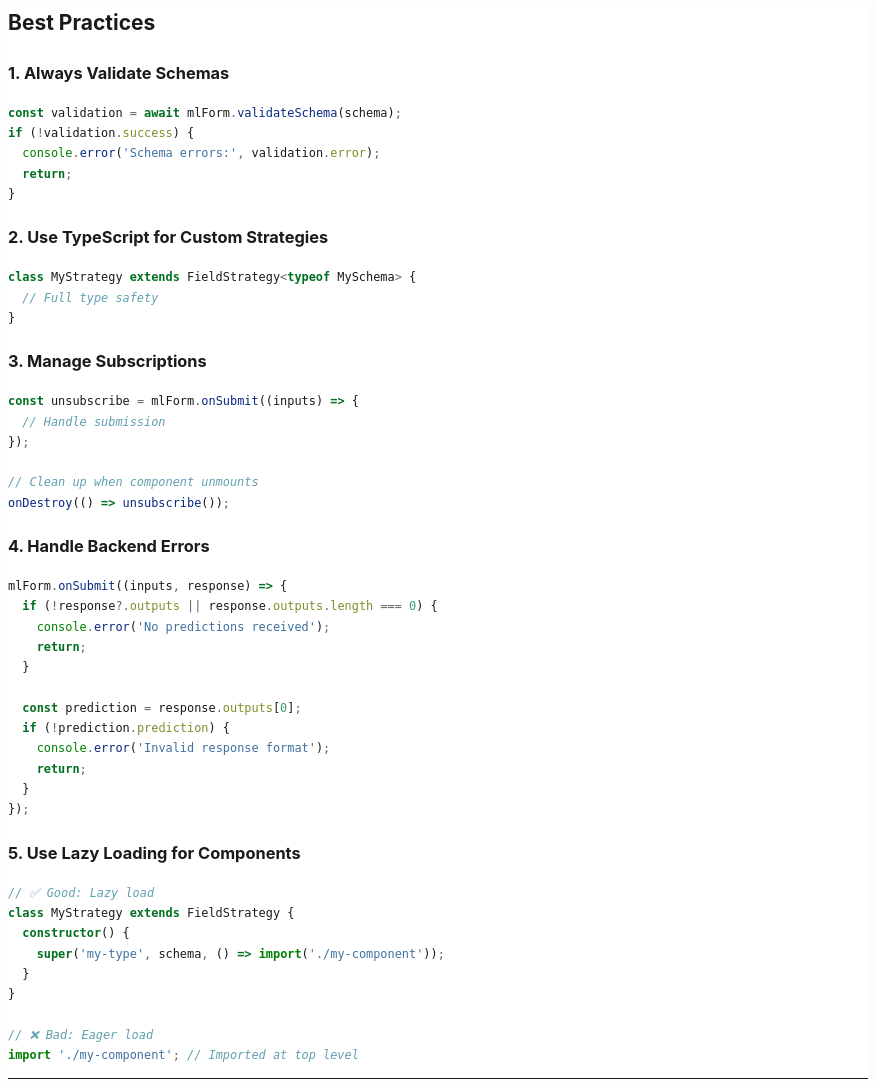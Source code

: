 
## Best Practices

### 1. Always Validate Schemas

```typescript
const validation = await mlForm.validateSchema(schema);
if (!validation.success) {
  console.error('Schema errors:', validation.error);
  return;
}
```

### 2. Use TypeScript for Custom Strategies

```typescript
class MyStrategy extends FieldStrategy<typeof MySchema> {
  // Full type safety
}
```

### 3. Manage Subscriptions

```typescript
const unsubscribe = mlForm.onSubmit((inputs) => {
  // Handle submission
});

// Clean up when component unmounts
onDestroy(() => unsubscribe());
```

### 4. Handle Backend Errors

```typescript
mlForm.onSubmit((inputs, response) => {
  if (!response?.outputs || response.outputs.length === 0) {
    console.error('No predictions received');
    return;
  }
  
  const prediction = response.outputs[0];
  if (!prediction.prediction) {
    console.error('Invalid response format');
    return;
  }
});
```

### 5. Use Lazy Loading for Components

```typescript
// ✅ Good: Lazy load
class MyStrategy extends FieldStrategy {
  constructor() {
    super('my-type', schema, () => import('./my-component'));
  }
}

// ❌ Bad: Eager load
import './my-component'; // Imported at top level
```

---
